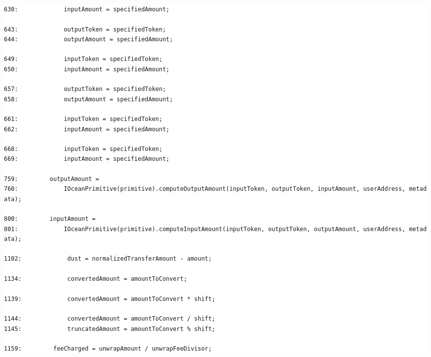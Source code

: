 ```solidity
630:             inputAmount = specifiedAmount;

643:             outputToken = specifiedToken;
644:             outputAmount = specifiedAmount;

649:             inputToken = specifiedToken;
650:             inputAmount = specifiedAmount;

657:             outputToken = specifiedToken;
658:             outputAmount = specifiedAmount;

661:             inputToken = specifiedToken;
662:             inputAmount = specifiedAmount;

668:             inputToken = specifiedToken;
669:             inputAmount = specifiedAmount;

759:         outputAmount =
760:             IOceanPrimitive(primitive).computeOutputAmount(inputToken, outputToken, inputAmount, userAddress, metadata);

800:         inputAmount =
801:             IOceanPrimitive(primitive).computeInputAmount(inputToken, outputToken, outputAmount, userAddress, metadata);

1102:             dust = normalizedTransferAmount - amount;

1134:             convertedAmount = amountToConvert;

1139:             convertedAmount = amountToConvert * shift;

1144:             convertedAmount = amountToConvert / shift;
1145:             truncatedAmount = amountToConvert % shift;

1159:         feeCharged = unwrapAmount / unwrapFeeDivisor;

```

